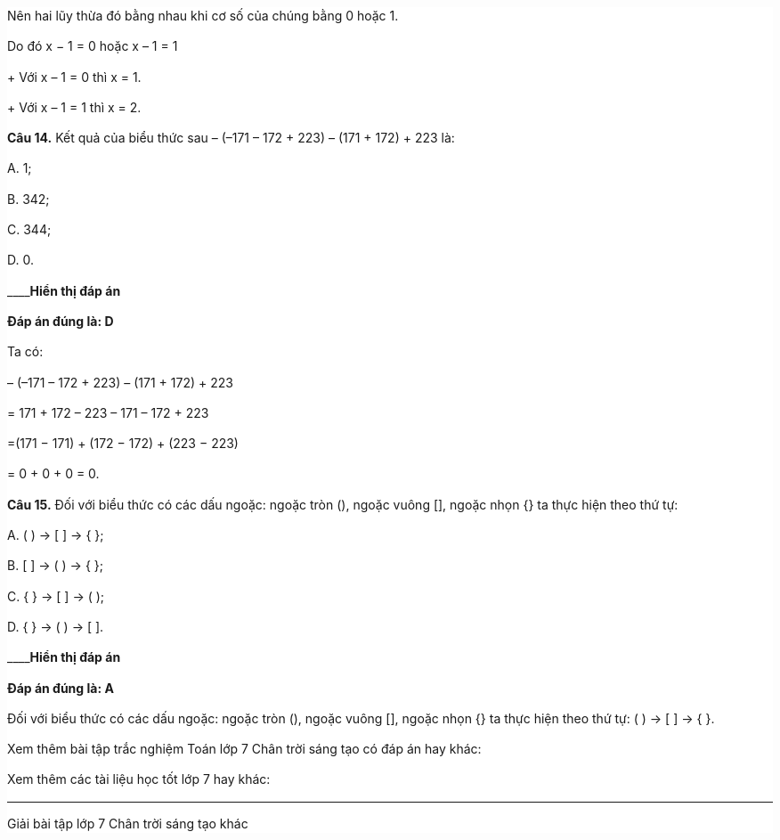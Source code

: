 Nên hai lũy thừa đó bằng nhau khi cơ số của chúng bằng 0 hoặc 1. 

Do đó x − 1 = 0 hoặc x – 1 = 1

\+ Với x – 1 = 0 thì x = 1.

\+ Với x – 1 = 1 thì x = 2.

**Câu 14.** Kết quả của biểu thức sau – (–171 – 172 + 223) – (171 + 172) + 223 là: 

A. 1;

B. 342;

C. 344;

D. 0.

____**Hiển thị đáp án**

**Đáp án đúng là: D**

Ta có: 

– (–171 – 172 + 223) – (171 + 172) + 223

= 171 + 172 – 223 – 171 – 172 + 223

=(171 − 171) + (172 − 172) + (223 − 223)

= 0 + 0 + 0 = 0.

**Câu 15.** Đối với biểu thức có các dấu ngoặc: ngoặc tròn (), ngoặc vuông [], ngoặc nhọn {} ta thực hiện theo thứ tự:

A. ( ) → [ ] → { };

B. [ ] → ( ) → { };

C. { } → [ ] → ( );

D. { } → ( ) → [ ].

____**Hiển thị đáp án**

**Đáp án đúng là: A**

Đối với biểu thức có các dấu ngoặc: ngoặc tròn (), ngoặc vuông [], ngoặc nhọn {} ta thực hiện theo thứ tự: ( ) → [ ] → { }.

Xem thêm bài tập trắc nghiệm Toán lớp 7 Chân trời sáng tạo có đáp án hay khác:

Xem thêm các tài liệu học tốt lớp 7 hay khác:

* * *

Giải bài tập lớp 7 Chân trời sáng tạo khác
